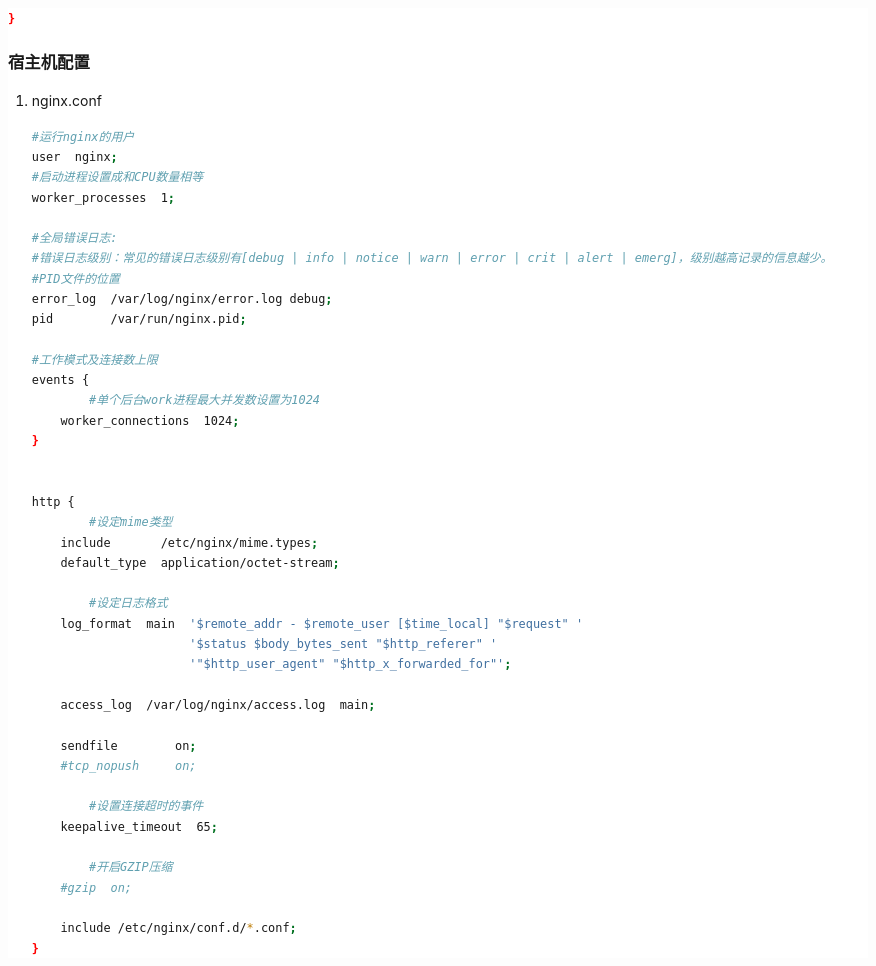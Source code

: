    ```bash
   }
   ```

   



### 宿主机配置

1. nginx.conf

   ```bash
   #运行nginx的用户
   user  nginx;
   #启动进程设置成和CPU数量相等
   worker_processes  1;
   
   #全局错误日志:
   #错误日志级别：常见的错误日志级别有[debug | info | notice | warn | error | crit | alert | emerg]，级别越高记录的信息越少。
   #PID文件的位置
   error_log  /var/log/nginx/error.log debug;
   pid        /var/run/nginx.pid;
   
   #工作模式及连接数上限
   events {
           #单个后台work进程最大并发数设置为1024
       worker_connections  1024;
   }
   
   
   http {
           #设定mime类型
       include       /etc/nginx/mime.types;
       default_type  application/octet-stream;
   
           #设定日志格式
       log_format  main  '$remote_addr - $remote_user [$time_local] "$request" '
                         '$status $body_bytes_sent "$http_referer" '
                         '"$http_user_agent" "$http_x_forwarded_for"';
   
       access_log  /var/log/nginx/access.log  main;
   
       sendfile        on;
       #tcp_nopush     on;
   
           #设置连接超时的事件
       keepalive_timeout  65;
   
           #开启GZIP压缩
       #gzip  on;
   
       include /etc/nginx/conf.d/*.conf;
   }
   ```
